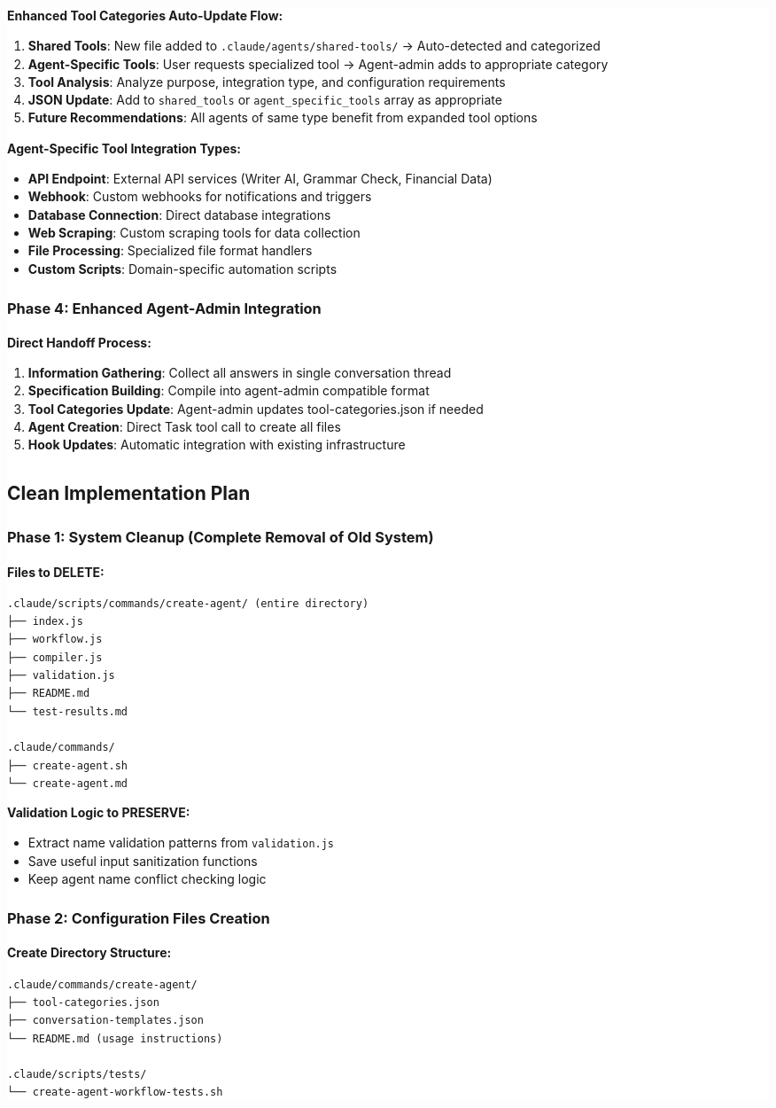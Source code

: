 **Enhanced Tool Categories Auto-Update Flow:**
1. **Shared Tools**: New file added to `.claude/agents/shared-tools/` → Auto-detected and categorized
2. **Agent-Specific Tools**: User requests specialized tool → Agent-admin adds to appropriate category
3. **Tool Analysis**: Analyze purpose, integration type, and configuration requirements
4. **JSON Update**: Add to `shared_tools` or `agent_specific_tools` array as appropriate
5. **Future Recommendations**: All agents of same type benefit from expanded tool options

**Agent-Specific Tool Integration Types:**
- **API Endpoint**: External API services (Writer AI, Grammar Check, Financial Data)
- **Webhook**: Custom webhooks for notifications and triggers
- **Database Connection**: Direct database integrations
- **Web Scraping**: Custom scraping tools for data collection
- **File Processing**: Specialized file format handlers
- **Custom Scripts**: Domain-specific automation scripts

### Phase 4: Enhanced Agent-Admin Integration
**Direct Handoff Process:**
1. **Information Gathering**: Collect all answers in single conversation thread
2. **Specification Building**: Compile into agent-admin compatible format
3. **Tool Categories Update**: Agent-admin updates tool-categories.json if needed
4. **Agent Creation**: Direct Task tool call to create all files
5. **Hook Updates**: Automatic integration with existing infrastructure

## Clean Implementation Plan

### Phase 1: System Cleanup (Complete Removal of Old System)
**Files to DELETE:**
```
.claude/scripts/commands/create-agent/ (entire directory)
├── index.js
├── workflow.js  
├── compiler.js
├── validation.js
├── README.md
└── test-results.md

.claude/commands/
├── create-agent.sh
└── create-agent.md
```

**Validation Logic to PRESERVE:**
- Extract name validation patterns from `validation.js`
- Save useful input sanitization functions
- Keep agent name conflict checking logic

### Phase 2: Configuration Files Creation
**Create Directory Structure:**
```
.claude/commands/create-agent/
├── tool-categories.json
├── conversation-templates.json
└── README.md (usage instructions)

.claude/scripts/tests/
└── create-agent-workflow-tests.sh
```
